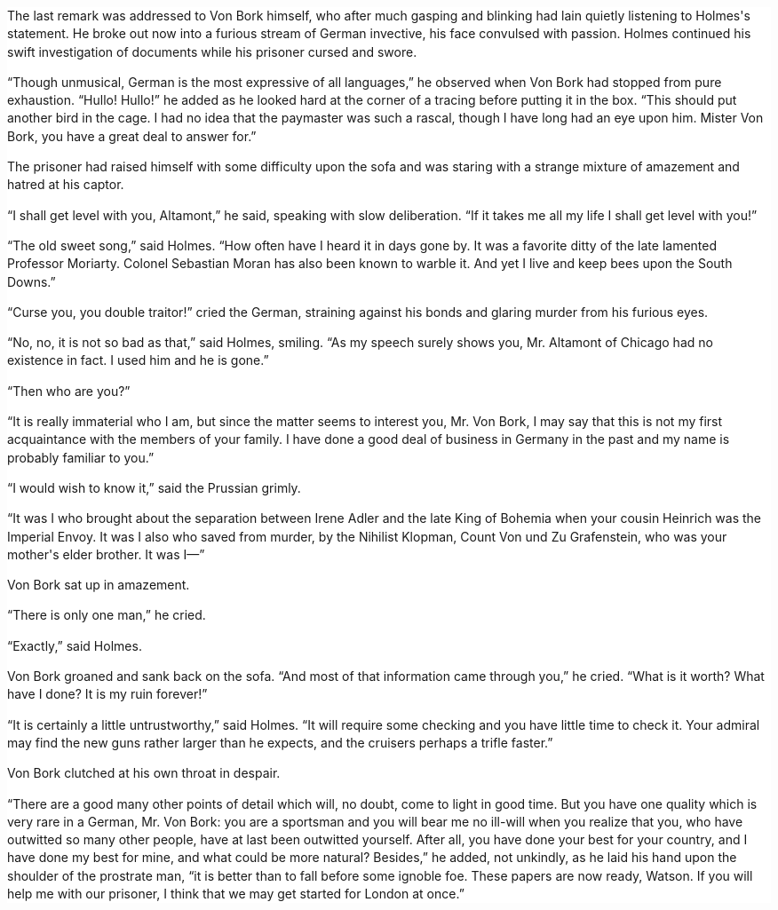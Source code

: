 The last remark was addressed to Von Bork himself, who after much gasping and blinking had lain quietly listening to Holmes's statement. He broke out now into a furious stream of German invective, his face convulsed with passion. Holmes continued his swift investigation of documents while his prisoner cursed and swore.

“Though unmusical, German is the most expressive of all languages,” he observed when Von Bork had stopped from pure exhaustion. “Hullo! Hullo!” he added as he looked hard at the corner of a tracing before putting it in the box. “This should put another bird in the cage. I had no idea that the paymaster was such a rascal, though I have long had an eye upon him. Mister Von Bork, you have a great deal to answer for.”

The prisoner had raised himself with some difficulty upon the sofa and was staring with a strange mixture of amazement and hatred at his captor.

“I shall get level with you, Altamont,” he said, speaking with slow deliberation. “If it takes me all my life I shall get level with you!”

“The old sweet song,” said Holmes. “How often have I heard it in days gone by. It was a favorite ditty of the late lamented Professor Moriarty. Colonel Sebastian Moran has also been known to warble it. And yet I live and keep bees upon the South Downs.”

“Curse you, you double traitor!” cried the German, straining against his bonds and glaring murder from his furious eyes.

“No, no, it is not so bad as that,” said Holmes, smiling. “As my speech surely shows you, Mr. Altamont of Chicago had no existence in fact. I used him and he is gone.”

“Then who are you?”

“It is really immaterial who I am, but since the matter seems to interest you, Mr. Von Bork, I may say that this is not my first acquaintance with the members of your family. I have done a good deal of business in Germany in the past and my name is probably familiar to you.”

“I would wish to know it,” said the Prussian grimly.

“It was I who brought about the separation between Irene Adler and the late King of Bohemia when your cousin Heinrich was the Imperial Envoy. It was I also who saved from murder, by the Nihilist Klopman, Count Von und Zu Grafenstein, who was your mother's elder brother. It was I—”

Von Bork sat up in amazement.

“There is only one man,” he cried.

“Exactly,” said Holmes.

Von Bork groaned and sank back on the sofa. “And most of that information came through you,” he cried. “What is it worth? What have I done? It is my ruin forever!”

“It is certainly a little untrustworthy,” said Holmes. “It will require some checking and you have little time to check it. Your admiral may find the new guns rather larger than he expects, and the cruisers perhaps a trifle faster.”

Von Bork clutched at his own throat in despair.

“There are a good many other points of detail which will, no doubt, come to light in good time. But you have one quality which is very rare in a German, Mr. Von Bork: you are a sportsman and you will bear me no ill-will when you realize that you, who have outwitted so many other people, have at last been outwitted yourself. After all, you have done your best for your country, and I have done my best for mine, and what could be more natural? Besides,” he added, not unkindly, as he laid his hand upon the shoulder of the prostrate man, “it is better than to fall before some ignoble foe. These papers are now ready, Watson. If you will help me with our prisoner, I think that we may get started for London at once.”
